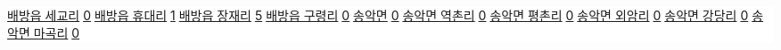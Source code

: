 
  <tr class="item">
    <td><a href="충청남도 아산시 배방읍 세교리">배방읍 세교리</a></td>
    <td><a href="충청남도 아산시 배방읍 세교리">0</a></td>
  </tr>
    

  <tr class="item">
    <td><a href="충청남도 아산시 배방읍 휴대리">배방읍 휴대리</a></td>
    <td><a href="충청남도 아산시 배방읍 휴대리">1</a></td>
  </tr>
    

  <tr class="item">
    <td><a href="충청남도 아산시 배방읍 장재리">배방읍 장재리</a></td>
    <td><a href="충청남도 아산시 배방읍 장재리">5</a></td>
  </tr>
    

  <tr class="item">
    <td><a href="충청남도 아산시 배방읍 구령리">배방읍 구령리</a></td>
    <td><a href="충청남도 아산시 배방읍 구령리">0</a></td>
  </tr>
    

  <tr class="item">
    <td><a href="충청남도 아산시 송악면">송악면</a></td>
    <td><a href="충청남도 아산시 송악면">0</a></td>
  </tr>
    

  <tr class="item">
    <td><a href="충청남도 아산시 송악면 역촌리">송악면 역촌리</a></td>
    <td><a href="충청남도 아산시 송악면 역촌리">0</a></td>
  </tr>
    

  <tr class="item">
    <td><a href="충청남도 아산시 송악면 평촌리">송악면 평촌리</a></td>
    <td><a href="충청남도 아산시 송악면 평촌리">0</a></td>
  </tr>
    

  <tr class="item">
    <td><a href="충청남도 아산시 송악면 외암리">송악면 외암리</a></td>
    <td><a href="충청남도 아산시 송악면 외암리">0</a></td>
  </tr>
    

  <tr class="item">
    <td><a href="충청남도 아산시 송악면 강당리">송악면 강당리</a></td>
    <td><a href="충청남도 아산시 송악면 강당리">0</a></td>
  </tr>
    

  <tr class="item">
    <td><a href="충청남도 아산시 송악면 마곡리">송악면 마곡리</a></td>
    <td><a href="충청남도 아산시 송악면 마곡리">0</a></td>
  </tr>
    